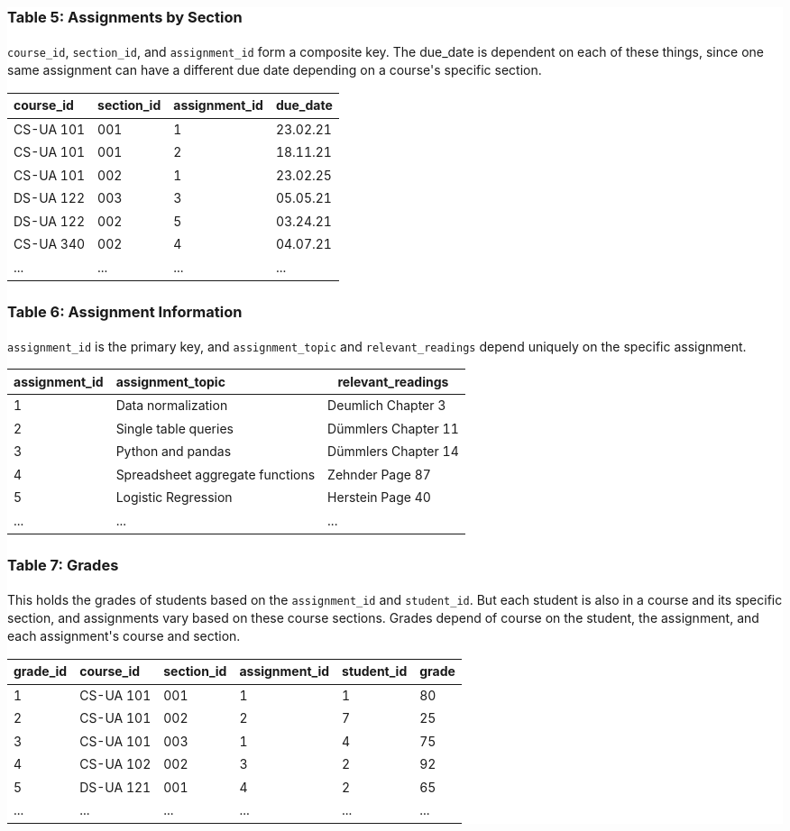 ### Table 5: Assignments by Section

`course_id`, `section_id`, and `assignment_id` form a composite key. The due_date is dependent on each of these things, since one same assignment can have a different due date depending on a course's specific section.

| course_id | section_id | assignment_id | due_date |
| :-------- | :--------- | :------------ | :------- |
| CS-UA 101 | 001        | 1             | 23.02.21 |
| CS-UA 101 | 001        | 2             | 18.11.21 |
| CS-UA 101 | 002        | 1             | 23.02.25 |
| DS-UA 122 | 003        | 3             | 05.05.21 |
| DS-UA 122 | 002        | 5             | 03.24.21 |
| CS-UA 340 | 002        | 4             | 04.07.21 |
| ...       | ...        | ...           | ...      |

### Table 6: Assignment Information

`assignment_id` is the primary key, and `assignment_topic` and `relevant_readings` depend uniquely on the specific assignment.

| assignment_id | assignment_topic                | relevant_readings   |
| :------------ | :------------------------------ | ------------------- |
| 1             | Data normalization              | Deumlich Chapter 3  |
| 2             | Single table queries            | Dümmlers Chapter 11 |
| 3             | Python and pandas               | Dümmlers Chapter 14 |
| 4             | Spreadsheet aggregate functions | Zehnder Page 87     |
| 5             | Logistic Regression             | Herstein Page 40    |
| ...           | ...                             | ...                 |

### Table 7: Grades

This holds the grades of students based on the `assignment_id` and `student_id`. But each student is also in a course and its specific section, and assignments vary based on these course sections.
Grades depend of course on the student, the assignment, and each assignment's course and section.

| grade_id | course_id | section_id | assignment_id | student_id | grade |
| :------- | :-------- | :--------- | ------------- | ---------- | ----- |
| 1        | CS-UA 101 | 001        | 1             | 1          | 80    |
| 2        | CS-UA 101 | 002        | 2             | 7          | 25    |
| 3        | CS-UA 101 | 003        | 1             | 4          | 75    |
| 4        | CS-UA 102 | 002        | 3             | 2          | 92    |
| 5        | DS-UA 121 | 001        | 4             | 2          | 65    |
| ...      | ...       | ...        | ...           | ...        | ...   |

